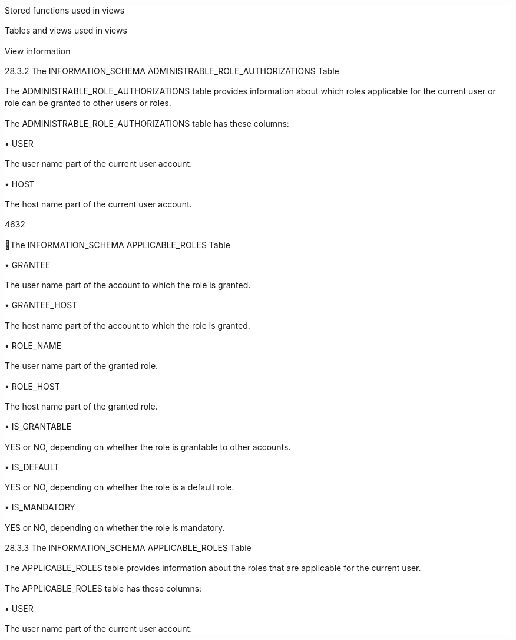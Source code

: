 Stored functions used in views

Tables and views used in views

View information

28.3.2 The INFORMATION_SCHEMA
ADMINISTRABLE_ROLE_AUTHORIZATIONS Table

The ADMINISTRABLE_ROLE_AUTHORIZATIONS table provides information about which roles
applicable for the current user or role can be granted to other users or roles.

The ADMINISTRABLE_ROLE_AUTHORIZATIONS table has these columns:

• USER

The user name part of the current user account.

• HOST

The host name part of the current user account.

4632

The INFORMATION_SCHEMA APPLICABLE_ROLES Table

• GRANTEE

The user name part of the account to which the role is granted.

• GRANTEE_HOST

The host name part of the account to which the role is granted.

• ROLE_NAME

The user name part of the granted role.

• ROLE_HOST

The host name part of the granted role.

• IS_GRANTABLE

YES or NO, depending on whether the role is grantable to other accounts.

• IS_DEFAULT

YES or NO, depending on whether the role is a default role.

• IS_MANDATORY

YES or NO, depending on whether the role is mandatory.

28.3.3 The INFORMATION_SCHEMA APPLICABLE_ROLES Table

The APPLICABLE_ROLES table provides information about the roles that are applicable for the current
user.

The APPLICABLE_ROLES table has these columns:

• USER

The user name part of the current user account.

